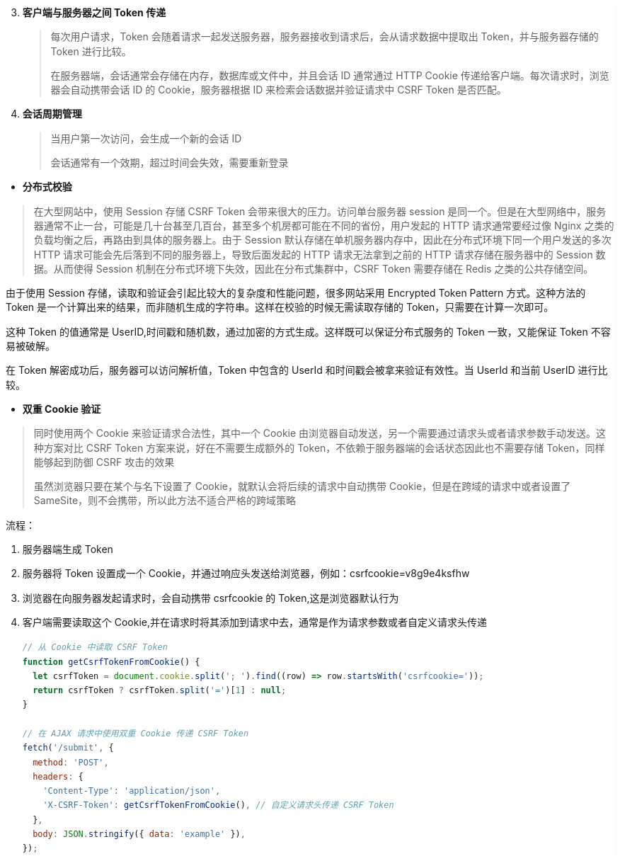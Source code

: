 3. **客户端与服务器之间 Token 传递**

   > 每次用户请求，Token 会随着请求一起发送服务器，服务器接收到请求后，会从请求数据中提取出 Token，并与服务器存储的 Token 进行比较。
   >
   > 在服务器端，会话通常会存储在内存，数据库或文件中，并且会话 ID 通常通过 HTTP Cookie 传递给客户端。每次请求时，浏览器会自动携带会话 ID 的 Cookie，服务器根据 ID 来检索会话数据并验证请求中 CSRF Token 是否匹配。

4. **会话周期管理**

   > 当用户第一次访问，会生成一个新的会话 ID
   >
   > 会话通常有一个效期，超过时间会失效，需要重新登录

- **分布式校验**

> 在大型网站中，使用 Session 存储 CSRF Token 会带来很大的压力。访问单台服务器 session 是同一个。但是在大型网络中，服务器通常不止一台，可能是几十台甚至几百台，甚至多个机房都可能在不同的省份，用户发起的 HTTP 请求通常要经过像 Nginx 之类的负载均衡之后，再路由到具体的服务器上。由于 Session 默认存储在单机服务器内存中，因此在分布式环境下同一个用户发送的多次 HTTP 请求可能会先后落到不同的服务器上，导致后面发起的 HTTP 请求无法拿到之前的 HTTP 请求存储在服务器中的 Session 数据。从而使得 Session 机制在分布式环境下失效，因此在分布式集群中，CSRF Token 需要存储在 Redis 之类的公共存储空间。

由于使用 Session 存储，读取和验证会引起比较大的复杂度和性能问题，很多网站采用 Encrypted Token Pattern 方式。这种方法的 Token 是一个计算出来的结果，而非随机生成的字符串。这样在校验的时候无需读取存储的 Token，只需要在计算一次即可。

这种 Token 的值通常是 UserID,时间戳和随机数，通过加密的方式生成。这样既可以保证分布式服务的 Token 一致，又能保证 Token 不容易被破解。

在 Token 解密成功后，服务器可以访问解析值，Token 中包含的 UserId 和时间戳会被拿来验证有效性。当 UserId 和当前 UserID 进行比较。

- **双重 Cookie 验证**

> 同时使用两个 Cookie 来验证请求合法性，其中一个 Cookie 由浏览器自动发送，另一个需要通过请求头或者请求参数手动发送。这种方案对比 CSRF Token 方案来说，好在不需要生成额外的 Token，不依赖于服务器端的会话状态因此也不需要存储 Token，同样能够起到防御 CSRF 攻击的效果
>
> 虽然浏览器只要在某个与名下设置了 Cookie，就默认会将后续的请求中自动携带 Cookie，但是在跨域的请求中或者设置了 SameSite，则不会携带，所以此方法不适合严格的跨域策略

流程：

1. 服务器端生成 Token

2. 服务器将 Token 设置成一个 Cookie，并通过响应头发送给浏览器，例如：csrfcookie=v8g9e4ksfhw

3. 浏览器在向服务器发起请求时，会自动携带 csrfcookie 的 Token,这是浏览器默认行为

4. 客户端需要读取这个 Cookie,并在请求时将其添加到请求中去，通常是作为请求参数或者自定义请求头传递

   ```javascript
   // 从 Cookie 中读取 CSRF Token
   function getCsrfTokenFromCookie() {
     let csrfToken = document.cookie.split('; ').find((row) => row.startsWith('csrfcookie='));
     return csrfToken ? csrfToken.split('=')[1] : null;
   }

   // 在 AJAX 请求中使用双重 Cookie 传递 CSRF Token
   fetch('/submit', {
     method: 'POST',
     headers: {
       'Content-Type': 'application/json',
       'X-CSRF-Token': getCsrfTokenFromCookie(), // 自定义请求头传递 CSRF Token
     },
     body: JSON.stringify({ data: 'example' }),
   });
   ```
